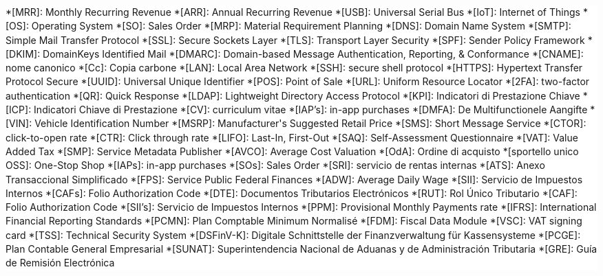   *[MRR]: Monthly Recurring Revenue
  *[ARR]: Annual Recurring Revenue
  *[USB]: Universal Serial Bus
  *[IoT]: Internet of Things
  *[OS]: Operating System
  *[SO]: Sales Order
  *[MRP]: Material Requirement Planning
  *[DNS]: Domain Name System
  *[SMTP]: Simple Mail Transfer Protocol
  *[SSL]: Secure Sockets Layer
  *[TLS]: Transport Layer Security
  *[SPF]: Sender Policy Framework
  *[DKIM]: DomainKeys Identified Mail
  *[DMARC]: Domain-based Message Authentication, Reporting, & Conformance
  *[CNAME]: nome canonico
  *[Cc]: Copia carbone
  *[LAN]: Local Area Network
  *[SSH]: secure shell protocol
  *[HTTPS]: Hypertext Transfer Protocol Secure
  *[UUID]: Universal Unique Identifier
  *[POS]: Point of Sale
  *[URL]: Uniform Resource Locator
  *[2FA]: two-factor authentication
  *[QR]: Quick Response
  *[LDAP]: Lightweight Directory Access Protocol
  *[KPI]: Indicatori di Prestazione Chiave
  *[ICP]: Indicatori Chiave di Prestazione
  *[CV]: curriculum vitae
  *[IAP’s]: in-app purchases
  *[DMFA]: De Multifunctionele Aangifte
  *[VIN]: Vehicle Identification Number
  *[MSRP]: Manufacturer's Suggested Retail Price
  *[SMS]: Short Message Service
  *[CTOR]: click-to-open rate
  *[CTR]: Click through rate
  *[LIFO]: Last-In, First-Out
  *[SAQ]: Self-Assessment Questionnaire
  *[VAT]: Value Added Tax
  *[SMP]: Service Metadata Publisher
  *[AVCO]: Average Cost Valuation
  *[OdA]: Ordine di acquisto
  *[sportello unico OSS]: One-Stop Shop
  *[IAPs]: in-app purchases
  *[SOs]: Sales Order
  *[SRI]: servicio de rentas internas
  *[ATS]: Anexo Transaccional Simplificado
  *[FPS]: Service Public Federal Finances
  *[ADW]: Average Daily Wage
  *[SII]: Servicio de Impuestos Internos
  *[CAFs]: Folio Authorization Code
  *[DTE]: Documentos Tributarios Electrónicos
  *[RUT]: Rol Único Tributario
  *[CAF]: Folio Authorization Code
  *[SII’s]: Servicio de Impuestos Internos
  *[PPM]: Provisional Monthly Payments rate
  *[IFRS]: International Financial Reporting Standards
  *[PCMN]: Plan Comptable Minimum Normalisé
  *[FDM]: Fiscal Data Module
  *[VSC]: VAT signing card
  *[TSS]: Technical Security System
  *[DSFinV-K]: Digitale Schnittstelle der Finanzverwaltung für Kassensysteme
  *[PCGE]: Plan Contable General Empresarial
  *[SUNAT]: Superintendencia Nacional de Aduanas y de Administración Tributaria
  *[GRE]: Guía de Remisión Electrónica